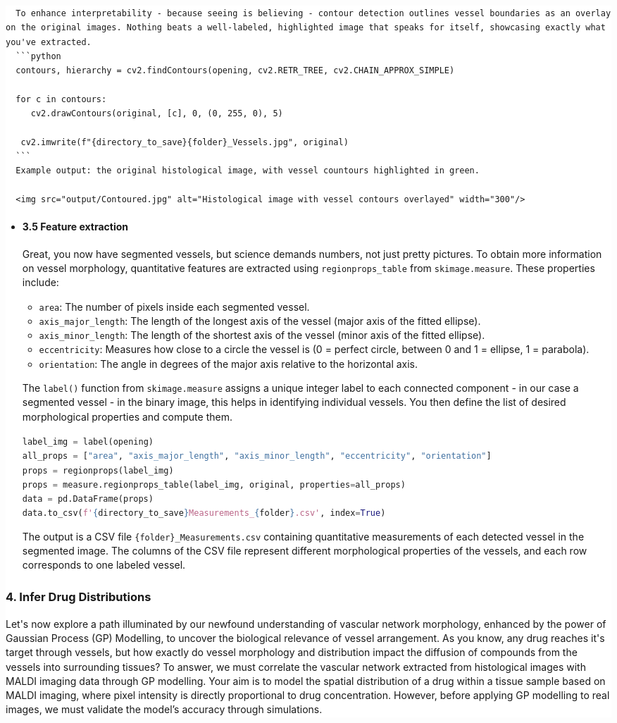       To enhance interpretability - because seeing is believing - contour detection outlines vessel boundaries as an overlay on the original images. Nothing beats a well-labeled, highlighted image that speaks for itself, showcasing exactly what you've extracted.
      ```python
      contours, hierarchy = cv2.findContours(opening, cv2.RETR_TREE, cv2.CHAIN_APPROX_SIMPLE)
      
      for c in contours:
         cv2.drawContours(original, [c], 0, (0, 255, 0), 5)
          
       cv2.imwrite(f"{directory_to_save}{folder}_Vessels.jpg", original)
      ```
      Example output: the original histological image, with vessel countours highlighted in green.
     
      <img src="output/Contoured.jpg" alt="Histological image with vessel contours overlayed" width="300"/>
       
   - #### 3.5 Feature extraction
     Great, you now have segmented vessels, but science demands numbers, not just pretty pictures. To obtain more information on vessel morphology, quantitative features are extracted using `regionprops_table` from `skimage.measure`. These properties include:
      - `area`: The number of pixels inside each segmented vessel.
      - `axis_major_length`: The length of the longest axis of the vessel (major axis of the fitted ellipse).
      - `axis_minor_length`: The length of the shortest axis of the vessel (minor axis of the fitted ellipse).
      - `eccentricity`: Measures how close to a circle the vessel is (0 = perfect circle, between 0 and 1 = ellipse, 1 = parabola).
      - `orientation`: The angle in degrees of the major axis relative to the horizontal axis.
   
     The `label()` function from `skimage.measure` assigns a unique integer label to each connected component - in our case a segmented vessel - in the binary image, this helps in identifying individual vessels. You then define the list of desired morphological properties and compute them.
     ```python
     label_img = label(opening)
     all_props = ["area", "axis_major_length", "axis_minor_length", "eccentricity", "orientation"]
     props = regionprops(label_img)
     props = measure.regionprops_table(label_img, original, properties=all_props)
     data = pd.DataFrame(props)
     data.to_csv(f'{directory_to_save}Measurements_{folder}.csv', index=True)
     ```
      The output is a CSV file `{folder}_Measurements.csv` containing quantitative measurements of each detected vessel in the segmented image. The columns of the CSV file represent different morphological properties of the vessels, and each row corresponds to one labeled vessel.

### 4. **Infer Drug Distributions**
Let's now explore a path illuminated by our newfound understanding of vascular network morphology, enhanced by the power of Gaussian Process (GP) Modelling, to uncover the biological relevance of vessel arrangement. As you know, any drug reaches it's target through vessels, but how exactly do vessel morphology and distribution impact the diffusion of compounds from the vessels into surrounding tissues? To answer, we must correlate the vascular network extracted from histological images with MALDI imaging data through GP modelling. Your aim is to model the spatial distribution of a drug within a tissue sample based on MALDI imaging, where pixel intensity is directly proportional to drug concentration. However, before applying GP modelling to real images, we must validate the model’s accuracy through simulations.
